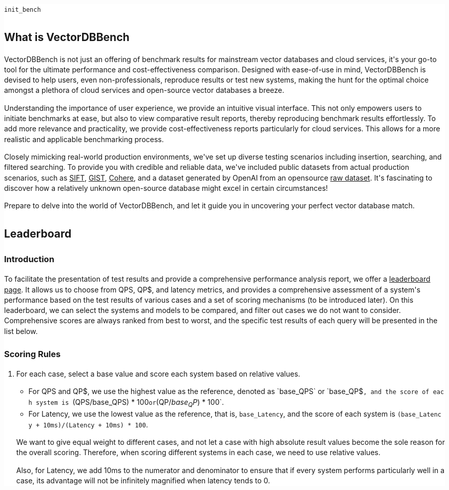 ``` shell
init_bench
```
## What is VectorDBBench
VectorDBBench is not just an offering of benchmark results for mainstream vector databases and cloud services, it's your go-to tool for the ultimate performance and cost-effectiveness comparison. Designed with ease-of-use in mind, VectorDBBench is devised to help users, even non-professionals, reproduce results or test new systems, making the hunt for the optimal choice amongst a plethora of cloud services and open-source vector databases a breeze.

Understanding the importance of user experience, we provide an intuitive visual interface. This not only empowers users to initiate benchmarks at ease, but also to view comparative result reports, thereby reproducing benchmark results effortlessly.
To add more relevance and practicality, we provide cost-effectiveness reports particularly for cloud services. This allows for a more realistic and applicable benchmarking process.

Closely mimicking real-world production environments, we've set up diverse testing scenarios including insertion, searching, and filtered searching. To provide you with credible and reliable data, we've included public datasets from actual production scenarios, such as [SIFT](http://corpus-texmex.irisa.fr/), [GIST](http://corpus-texmex.irisa.fr/), [Cohere](https://huggingface.co/datasets/Cohere/wikipedia-22-12/tree/main/en), and a dataset generated by OpenAI from an opensource [raw dataset](https://huggingface.co/datasets/allenai/c4). It's fascinating to discover how a relatively unknown open-source database might excel in certain circumstances!

Prepare to delve into the world of VectorDBBench, and let it guide you in uncovering your perfect vector database match.  

## Leaderboard
### Introduction
To facilitate the presentation of test results and provide a comprehensive performance analysis report, we offer a [leaderboard page](https://zilliz.com/benchmark). It allows us to choose from QPS, QP$, and latency metrics, and provides a comprehensive assessment of a system's performance based on the test results of various cases and a set of scoring mechanisms (to be introduced later). On this leaderboard, we can select the systems and models to be compared, and filter out cases we do not want to consider. Comprehensive scores are always ranked from best to worst, and the specific test results of each query will be presented in the list below.

### Scoring Rules

1. For each case, select a base value and score each system based on relative values. 
    - For QPS and QP$, we use the highest value as the reference, denoted as `base_QPS` or `base_QP$`, and the score of each system is `(QPS/base_QPS) * 100` or `(QP$/base_QP$) * 100`. 
    - For Latency, we use the lowest value as the reference, that is, `base_Latency`, and the score of each system is `(base_Latency + 10ms)/(Latency + 10ms) * 100`. 

    We want to give equal weight to different cases, and not let a case with high absolute result values become the sole reason for the overall scoring. Therefore, when scoring different systems in each case, we need to use relative values. 

    Also, for Latency, we add 10ms to the numerator and denominator to ensure that if every system performs particularly well in a case, its advantage will not be infinitely magnified when latency tends to 0.
